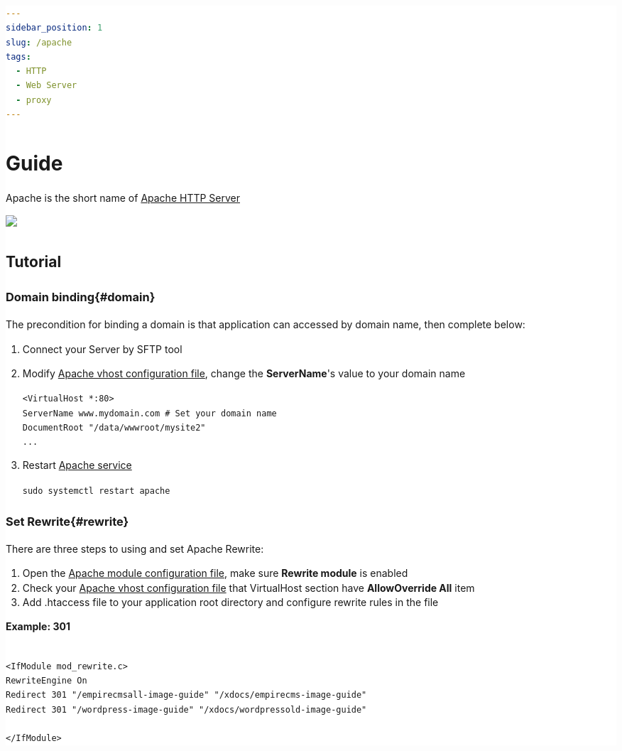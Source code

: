 ```yaml
---
sidebar_position: 1
slug: /apache
tags:
  - HTTP
  - Web Server
  - proxy
---
```



# Guide

Apache is the short name of [Apache HTTP Server](https://httpd.apache.org/) 

![](https://libs.websoft9.com/Websoft9/DocsPicture/zh/linux/apachehttp-architecture.gif)


## Tutorial

### Domain binding{#domain}

The precondition for binding a domain is that application can accessed by domain name, then complete below:  

1. Connect your Server by SFTP tool

2. Modify [Apache vhost configuration file](#path), change the **ServerName**'s value to your domain name
   ```text
   <VirtualHost *:80>
   ServerName www.mydomain.com # Set your domain name
   DocumentRoot "/data/wwwroot/mysite2"
   ...
   ```
3. Restart [Apache service](#service)
   ```
   sudo systemctl restart apache
   ```

### Set Rewrite{#rewrite}

There are three steps to using and set Apache Rewrite:  

1. Open the [Apache module configuration file](#path), make sure **Rewrite module** is enabled
2. Check your [Apache vhost configuration file](#path) that VirtualHost section have **AllowOverride All** item
3. Add .htaccess file to your application root directory and configure rewrite rules in the file  

**Example: 301**    

```shell

<IfModule mod_rewrite.c>
RewriteEngine On
Redirect 301 "/empirecmsall-image-guide" "/xdocs/empirecms-image-guide"
Redirect 301 "/wordpress-image-guide" "/xdocs/wordpressold-image-guide"

</IfModule>

```
